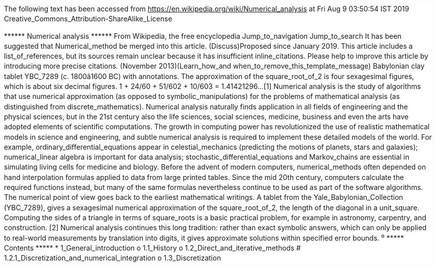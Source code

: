 The following text has been accessed from https://en.wikipedia.org/wiki/Numerical_analysis at Fri Aug 9 03:50:54 IST 2019
Creative_Commons_Attribution-ShareAlike_License





















****** Numerical analysis ******
From Wikipedia, the free encyclopedia
Jump_to_navigation Jump_to_search
 It has been suggested that Numerical_method be merged into this article.
 (Discuss)Proposed since January 2019.
 This article includes a list_of_references, but its sources remain unclear
 because it has insufficient inline_citations. Please help to improve this
 article by introducing more precise citations. (November 2013)(Learn_how_and
 when_to_remove_this_template_message)
Babylonian clay tablet YBC_7289 (c. 1800â1600 BC) with annotations. The
approximation of the square_root_of_2 is four sexagesimal figures, which is
about six decimal figures. 1 + 24/60 + 51/602 + 10/603 = 1.41421296...[1]
Numerical analysis is the study of algorithms that use numerical approximation
(as opposed to symbolic_manipulations) for the problems of mathematical
analysis (as distinguished from discrete_mathematics). Numerical analysis
naturally finds application in all fields of engineering and the physical
sciences, but in the 21st century also the life sciences, social sciences,
medicine, business and even the arts have adopted elements of scientific
computations. The growth in computing power has revolutionized the use of
realistic mathematical models in science and engineering, and subtle numerical
analysis is required to implement these detailed models of the world. For
example, ordinary_differential_equations appear in celestial_mechanics
(predicting the motions of planets, stars and galaxies); numerical_linear
algebra is important for data analysis; stochastic_differential_equations and
Markov_chains are essential in simulating living cells for medicine and
biology.
Before the advent of modern computers, numerical_methods often depended on hand
interpolation formulas applied to data from large printed tables. Since the mid
20th century, computers calculate the required functions instead, but many of
the same formulas nevertheless continue to be used as part of the software
algorithms.
The numerical point of view goes back to the earliest mathematical writings. A
tablet from the Yale_Babylonian_Collection (YBC_7289), gives a sexagesimal
numerical approximation of the square_root_of_2, the length of the diagonal in
a unit_square. Computing the sides of a triangle in terms of square_roots is a
basic practical problem, for example in astronomy, carpentry, and construction.
[2]
Numerical analysis continues this long tradition: rather than exact symbolic
answers, which can only be applied to real-world measurements by translation
into digits, it gives approximate solutions within specified error bounds.
⁰
***** Contents *****
    * 1_General_introduction
          o 1.1_History
          o 1.2_Direct_and_iterative_methods
                # 1.2.1_Discretization_and_numerical_integration
          o 1.3_Discretization